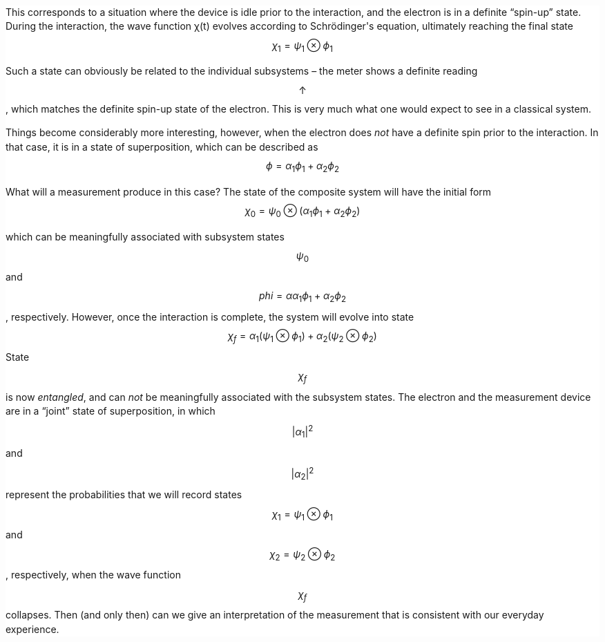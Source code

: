 This corresponds to a situation where the device is idle prior to the interaction, and the electron is in a definite “spin-up” state. During the interaction, the wave function χ(t) evolves according to Schrödinger's equation, ultimately reaching the final state
$$
\chi_1=\psi_1\otimes\phi_1\tag{3.80}
$$

Such a state can obviously be related to the individual subsystems – the meter shows a definite reading $$\uparrow$$, which matches the definite spin-up state of the electron. This is very much what one would expect to see in a classical system.

Things become considerably more interesting, however, when the electron does *not* have a definite spin prior to the interaction. In that case, it is in a state of superposition, which can be described as
$$
\phi=\alpha_1\phi_1+\alpha_2\phi_2\tag{3.81}
$$

What will a measurement produce in this case? The state of the composite system will have the initial form
$$
\chi_0=\psi_0\otimes\left(\alpha_1\phi_1+\alpha_2\phi_2\right)\tag{3.82}
$$

which can be meaningfully associated with subsystem states $$\psi_0$$ and $$phi=α\alpha_1\phi_1+\alpha_2\phi_2$$, respectively. However, once the interaction is complete, the system will evolve into state
$$
\chi_f=\alpha_1(\psi_1\otimes\phi_1)+\alpha_2(\psi_2\otimes\phi_2)\tag{3.83}
$$
State  $$\chi_f$$ is now *entangled*, and can *not* be meaningfully associated with the subsystem states. The electron and the measurement device are in a “joint” state of superposition, in which $$|\alpha_1|^2$$ and $$|\alpha_2|^2$$ represent the probabilities that we will record states $$\chi_1=\psi_1\otimes\phi_1$$ and $$\chi_2=\psi_2\otimes\phi_2$$, respectively, when the wave function $$\chi_f$$ collapses. Then (and only then) can we give an interpretation of the measurement that is consistent with our everyday experience.
